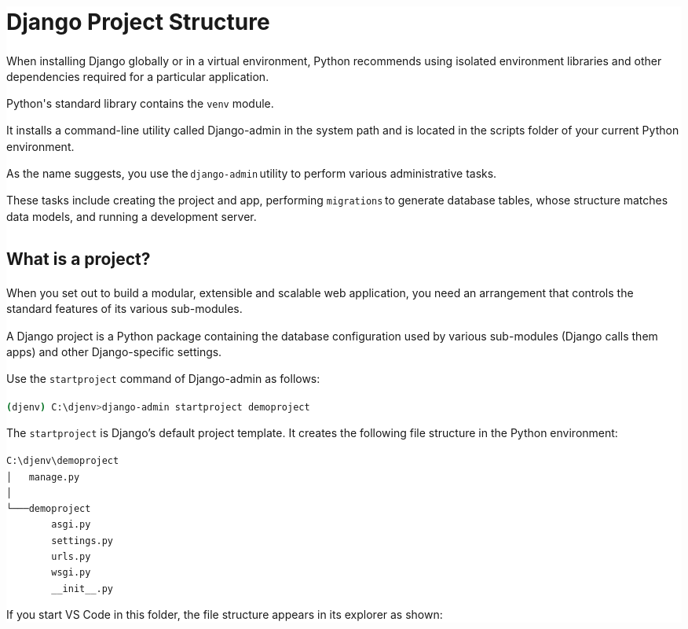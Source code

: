 # Django Project Structure

When installing Django globally or in a virtual environment, Python recommends using isolated environment libraries and other dependencies required for a particular application.

Python's standard library contains the ```venv``` module. 

It installs a command-line utility called Django-admin in the system path and is located in the scripts folder of your current Python environment.

As the name suggests, you use the ```django-admin``` utility to perform various administrative tasks. 

These tasks include creating the project and app, performing ```migrations``` to generate database tables, whose structure matches data models, and running a development server.

## What is a project?

When you set out to build a modular, extensible and scalable web application, you need an arrangement that controls the standard features of its various sub-modules.

A Django project is a Python package containing the database configuration used by various sub-modules (Django calls them apps) and other Django-specific settings.

Use the ```startproject``` command of Django-admin as follows:  

```bash
(djenv) C:\djenv>django-admin startproject demoproject 
```

The ```startproject``` is Django’s default project template. It creates the following file structure in the Python environment:   

```bash
C:\djenv\demoproject 
│   manage.py 
│ 
└───demoproject 
        asgi.py 
        settings.py 
        urls.py 
        wsgi.py 
        __init__.py 
```

If you start VS Code in this folder, the file structure appears in its explorer as shown:

